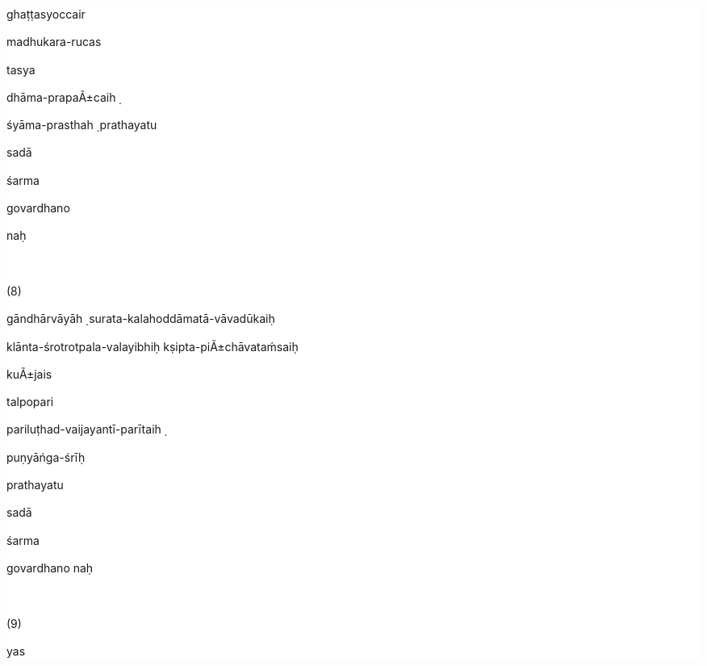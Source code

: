 
ghaṭṭasyoccair
 
madhukara-rucas
 
tasya


dhāma-prapaÃ±caih
̣


śyāma-prasthah
̣ 
prathayatu
 
sadā


śarma
 
govardhano

naḥ


 


(8)


gāndhārvāyāh
̣
surata-kalahoddāmatā-vāvadūkaiḥ


klānta-śrotrotpala-valayibhiḥ
kṣipta-piÃ±chāvataḿsaiḥ


kuÃ±jais
 
talpopari
 
pariluṭhad-vaijayantī-parītaih
̣


puṇyāńga-śrīḥ

prathayatu
 
sadā
 
śarma
 
govardhano
 naḥ


 


(9)


yas
 